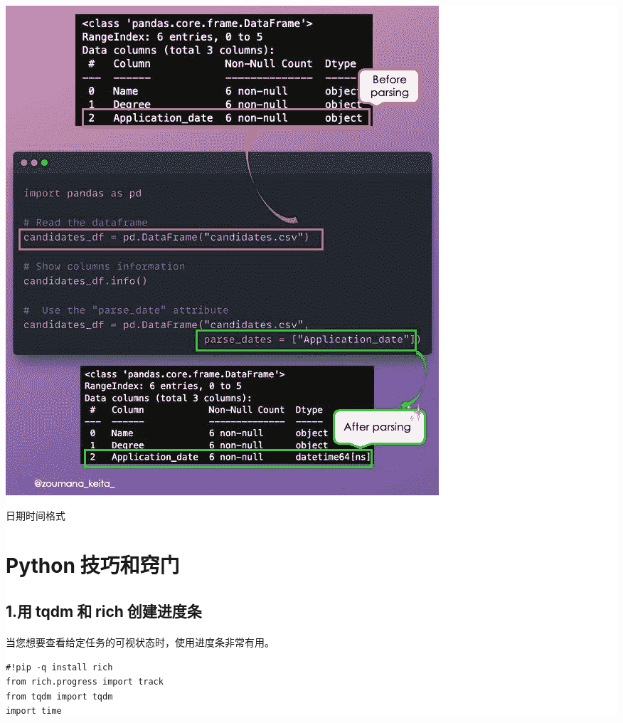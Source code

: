 ![](img/ddcb1360f90f460a9226ac32ff2156e2.png)

日期时间格式

# Python 技巧和窍门

## 1.用 tqdm 和 rich 创建进度条

当您想要查看给定任务的可视状态时，使用进度条非常有用。

```
#!pip -q install rich
from rich.progress import track
from tqdm import tqdm
import time
```
